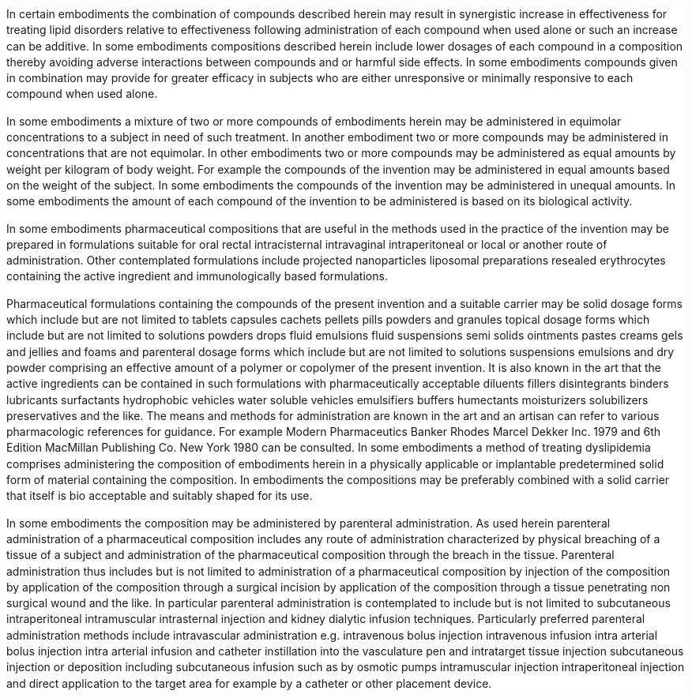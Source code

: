 In certain embodiments the combination of compounds described herein may result in synergistic increase in effectiveness for treating lipid disorders relative to effectiveness following administration of each compound when used alone or such an increase can be additive. In some embodiments compositions described herein include lower dosages of each compound in a composition thereby avoiding adverse interactions between compounds and or harmful side effects. In some embodiments compounds given in combination may provide for greater efficacy in subjects who are either unresponsive or minimally responsive to each compound when used alone.

In some embodiments a mixture of two or more compounds of embodiments herein may be administered in equimolar concentrations to a subject in need of such treatment. In another embodiment two or more compounds may be administered in concentrations that are not equimolar. In other embodiments two or more compounds may be administered as equal amounts by weight per kilogram of body weight. For example the compounds of the invention may be administered in equal amounts based on the weight of the subject. In some embodiments the compounds of the invention may be administered in unequal amounts. In some embodiments the amount of each compound of the invention to be administered is based on its biological activity.

In some embodiments pharmaceutical compositions that are useful in the methods used in the practice of the invention may be prepared in formulations suitable for oral rectal intracisternal intravaginal intraperitoneal or local or another route of administration. Other contemplated formulations include projected nanoparticles liposomal preparations resealed erythrocytes containing the active ingredient and immunologically based formulations.

Pharmaceutical formulations containing the compounds of the present invention and a suitable carrier may be solid dosage forms which include but are not limited to tablets capsules cachets pellets pills powders and granules topical dosage forms which include but are not limited to solutions powders drops fluid emulsions fluid suspensions semi solids ointments pastes creams gels and jellies and foams and parenteral dosage forms which include but are not limited to solutions suspensions emulsions and dry powder comprising an effective amount of a polymer or copolymer of the present invention. It is also known in the art that the active ingredients can be contained in such formulations with pharmaceutically acceptable diluents fillers disintegrants binders lubricants surfactants hydrophobic vehicles water soluble vehicles emulsifiers buffers humectants moisturizers solubilizers preservatives and the like. The means and methods for administration are known in the art and an artisan can refer to various pharmacologic references for guidance. For example Modern Pharmaceutics Banker Rhodes Marcel Dekker Inc. 1979 and 6th Edition MacMillan Publishing Co. New York 1980 can be consulted. In some embodiments a method of treating dyslipidemia comprises administering the composition of embodiments herein in a physically applicable or implantable predetermined solid form of material containing the composition. In embodiments the compositions may be preferably combined with a solid carrier that itself is bio acceptable and suitably shaped for its use.

In some embodiments the composition may be administered by parenteral administration. As used herein parenteral administration of a pharmaceutical composition includes any route of administration characterized by physical breaching of a tissue of a subject and administration of the pharmaceutical composition through the breach in the tissue. Parenteral administration thus includes but is not limited to administration of a pharmaceutical composition by injection of the composition by application of the composition through a surgical incision by application of the composition through a tissue penetrating non surgical wound and the like. In particular parenteral administration is contemplated to include but is not limited to subcutaneous intraperitoneal intramuscular intrasternal injection and kidney dialytic infusion techniques. Particularly preferred parenteral administration methods include intravascular administration e.g. intravenous bolus injection intravenous infusion intra arterial bolus injection intra arterial infusion and catheter instillation into the vasculature pen and intratarget tissue injection subcutaneous injection or deposition including subcutaneous infusion such as by osmotic pumps intramuscular injection intraperitoneal injection and direct application to the target area for example by a catheter or other placement device.
